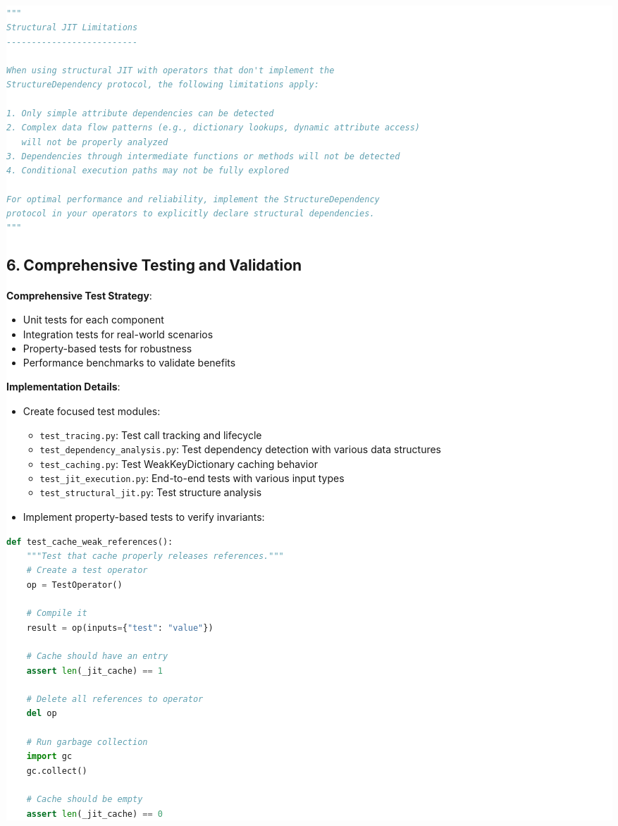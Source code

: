 ```python
"""
Structural JIT Limitations
--------------------------

When using structural JIT with operators that don't implement the 
StructureDependency protocol, the following limitations apply:

1. Only simple attribute dependencies can be detected
2. Complex data flow patterns (e.g., dictionary lookups, dynamic attribute access)
   will not be properly analyzed
3. Dependencies through intermediate functions or methods will not be detected
4. Conditional execution paths may not be fully explored

For optimal performance and reliability, implement the StructureDependency
protocol in your operators to explicitly declare structural dependencies.
"""
```

## 6. Comprehensive Testing and Validation

**Comprehensive Test Strategy**:
- Unit tests for each component
- Integration tests for real-world scenarios
- Property-based tests for robustness
- Performance benchmarks to validate benefits

**Implementation Details**:
- Create focused test modules:
  - `test_tracing.py`: Test call tracking and lifecycle
  - `test_dependency_analysis.py`: Test dependency detection with various data structures
  - `test_caching.py`: Test WeakKeyDictionary caching behavior
  - `test_jit_execution.py`: End-to-end tests with various input types
  - `test_structural_jit.py`: Test structure analysis

- Implement property-based tests to verify invariants:

```python
def test_cache_weak_references():
    """Test that cache properly releases references."""
    # Create a test operator
    op = TestOperator()
    
    # Compile it
    result = op(inputs={"test": "value"})
    
    # Cache should have an entry
    assert len(_jit_cache) == 1
    
    # Delete all references to operator
    del op
    
    # Run garbage collection
    import gc
    gc.collect()
    
    # Cache should be empty
    assert len(_jit_cache) == 0
```
